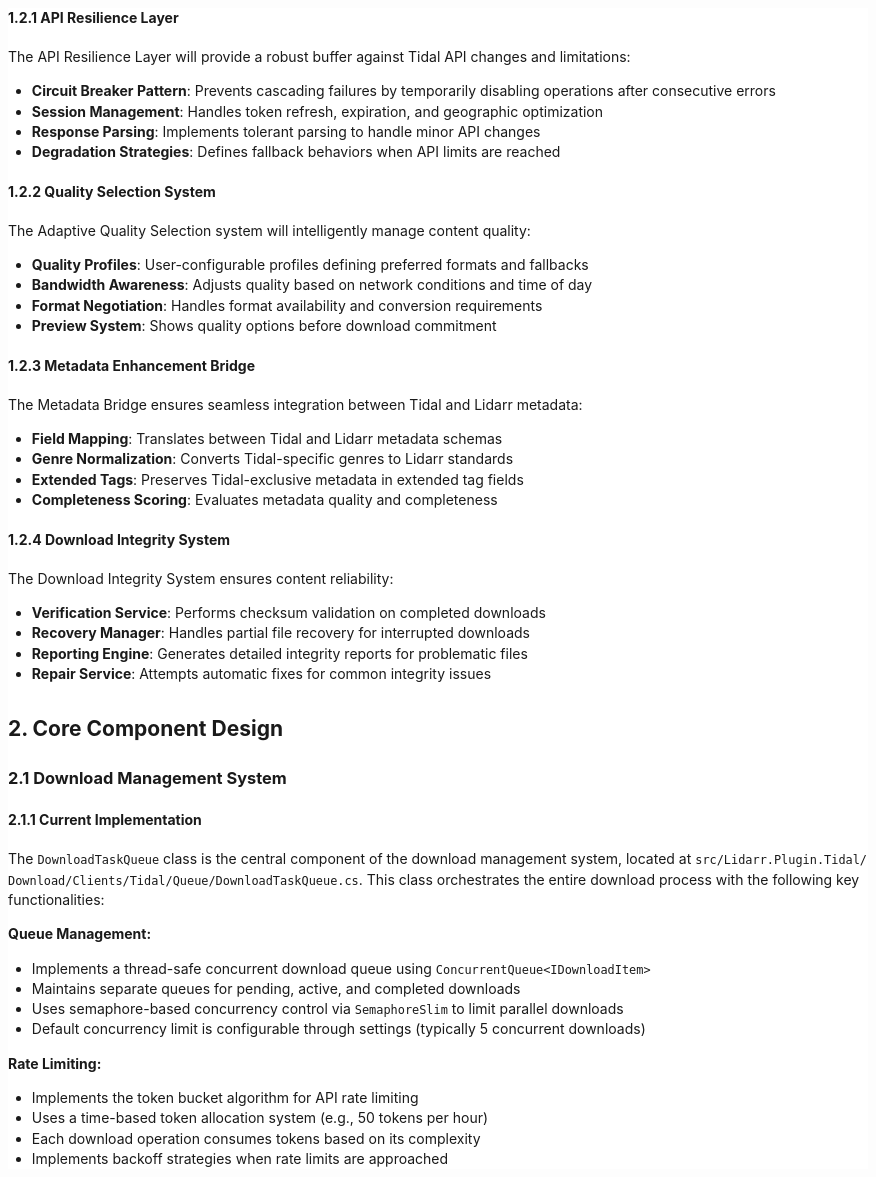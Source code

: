 #### 1.2.1 API Resilience Layer
The API Resilience Layer will provide a robust buffer against Tidal API changes and limitations:

- **Circuit Breaker Pattern**: Prevents cascading failures by temporarily disabling operations after consecutive errors
- **Session Management**: Handles token refresh, expiration, and geographic optimization
- **Response Parsing**: Implements tolerant parsing to handle minor API changes
- **Degradation Strategies**: Defines fallback behaviors when API limits are reached

#### 1.2.2 Quality Selection System
The Adaptive Quality Selection system will intelligently manage content quality:

- **Quality Profiles**: User-configurable profiles defining preferred formats and fallbacks
- **Bandwidth Awareness**: Adjusts quality based on network conditions and time of day
- **Format Negotiation**: Handles format availability and conversion requirements
- **Preview System**: Shows quality options before download commitment

#### 1.2.3 Metadata Enhancement Bridge
The Metadata Bridge ensures seamless integration between Tidal and Lidarr metadata:

- **Field Mapping**: Translates between Tidal and Lidarr metadata schemas
- **Genre Normalization**: Converts Tidal-specific genres to Lidarr standards
- **Extended Tags**: Preserves Tidal-exclusive metadata in extended tag fields
- **Completeness Scoring**: Evaluates metadata quality and completeness

#### 1.2.4 Download Integrity System
The Download Integrity System ensures content reliability:

- **Verification Service**: Performs checksum validation on completed downloads
- **Recovery Manager**: Handles partial file recovery for interrupted downloads
- **Reporting Engine**: Generates detailed integrity reports for problematic files
- **Repair Service**: Attempts automatic fixes for common integrity issues
## 2. Core Component Design

### 2.1 Download Management System

#### 2.1.1 Current Implementation

The `DownloadTaskQueue` class is the central component of the download management system, located at `src/Lidarr.Plugin.Tidal/Download/Clients/Tidal/Queue/DownloadTaskQueue.cs`. This class orchestrates the entire download process with the following key functionalities:

**Queue Management:**
- Implements a thread-safe concurrent download queue using `ConcurrentQueue<IDownloadItem>`
- Maintains separate queues for pending, active, and completed downloads
- Uses semaphore-based concurrency control via `SemaphoreSlim` to limit parallel downloads
- Default concurrency limit is configurable through settings (typically 5 concurrent downloads)

**Rate Limiting:**
- Implements the token bucket algorithm for API rate limiting
- Uses a time-based token allocation system (e.g., 50 tokens per hour)
- Each download operation consumes tokens based on its complexity
- Implements backoff strategies when rate limits are approached
